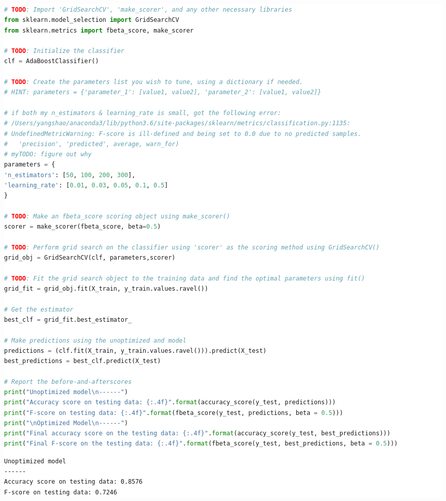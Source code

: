 
```python
# TODO: Import 'GridSearchCV', 'make_scorer', and any other necessary libraries
from sklearn.model_selection import GridSearchCV
from sklearn.metrics import fbeta_score, make_scorer

# TODO: Initialize the classifier
clf = AdaBoostClassifier()

# TODO: Create the parameters list you wish to tune, using a dictionary if needed.
# HINT: parameters = {'parameter_1': [value1, value2], 'parameter_2': [value1, value2]}

# if both my n_estimators & learning_rate is small, got the following error:
# /Users/yangshao/anaconda3/lib/python3.6/site-packages/sklearn/metrics/classification.py:1135: 
# UndefinedMetricWarning: F-score is ill-defined and being set to 0.0 due to no predicted samples.
#   'precision', 'predicted', average, warn_for)
# myTODO: figure out why
parameters = {
'n_estimators': [50, 100, 200, 300],
'learning_rate': [0.01, 0.03, 0.05, 0.1, 0.5]
}

# TODO: Make an fbeta_score scoring object using make_scorer()
scorer = make_scorer(fbeta_score, beta=0.5)

# TODO: Perform grid search on the classifier using 'scorer' as the scoring method using GridSearchCV()
grid_obj = GridSearchCV(clf, parameters,scorer)

# TODO: Fit the grid search object to the training data and find the optimal parameters using fit()
grid_fit = grid_obj.fit(X_train, y_train.values.ravel())

# Get the estimator
best_clf = grid_fit.best_estimator_

# Make predictions using the unoptimized and model
predictions = (clf.fit(X_train, y_train.values.ravel())).predict(X_test)
best_predictions = best_clf.predict(X_test)

# Report the before-and-afterscores
print("Unoptimized model\n------")
print("Accuracy score on testing data: {:.4f}".format(accuracy_score(y_test, predictions)))
print("F-score on testing data: {:.4f}".format(fbeta_score(y_test, predictions, beta = 0.5)))
print("\nOptimized Model\n------")
print("Final accuracy score on the testing data: {:.4f}".format(accuracy_score(y_test, best_predictions)))
print("Final F-score on the testing data: {:.4f}".format(fbeta_score(y_test, best_predictions, beta = 0.5)))
```

    Unoptimized model
    ------
    Accuracy score on testing data: 0.8576
    F-score on testing data: 0.7246
    